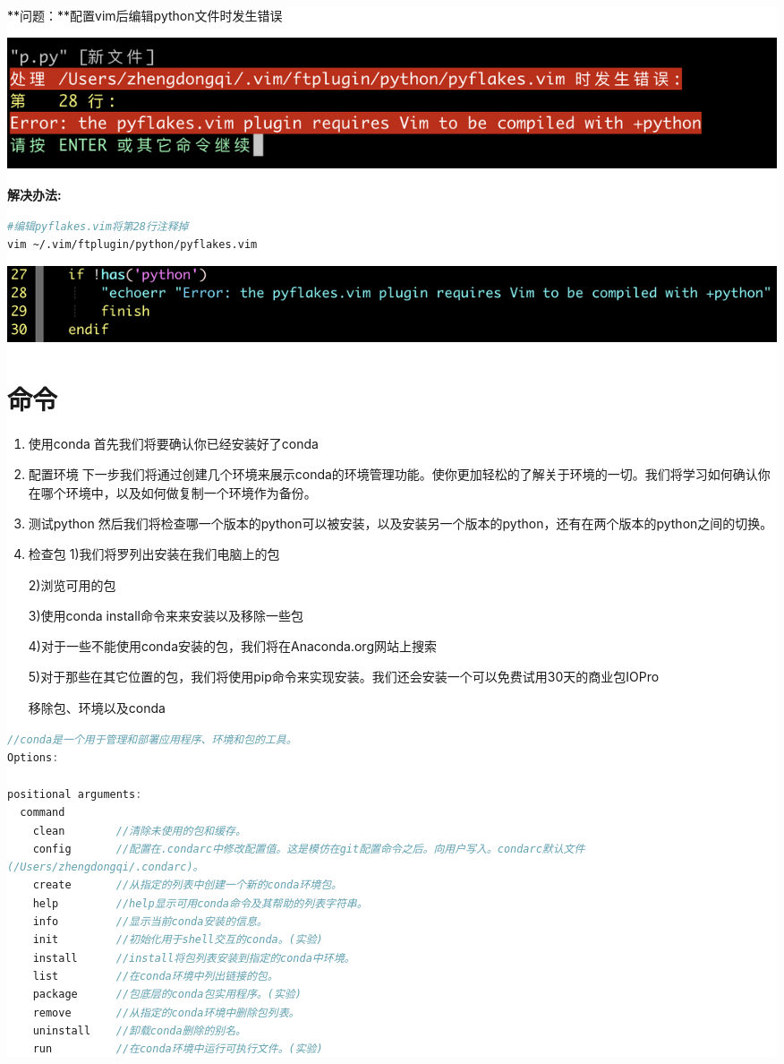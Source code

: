 
**问题：**配置vim后编辑python文件时发生错误

![vim-1](./pic/vim-1.png)

**解决办法:**

```bash
#编辑pyflakes.vim将第28行注释掉
vim ~/.vim/ftplugin/python/pyflakes.vim
```

![vim-2](./pic/vim-2.png)

# 命令

1. 使用conda 
   首先我们将要确认你已经安装好了conda

2. 配置环境 
   下一步我们将通过创建几个环境来展示conda的环境管理功能。使你更加轻松的了解关于环境的一切。我们将学习如何确认你在哪个环境中，以及如何做复制一个环境作为备份。

3. 测试python 
   然后我们将检查哪一个版本的python可以被安装，以及安装另一个版本的python，还有在两个版本的python之间的切换。

4. 检查包 
   1)我们将罗列出安装在我们电脑上的包

   2)浏览可用的包

   3)使用conda install命令来来安装以及移除一些包

   4)对于一些不能使用conda安装的包，我们将在Anaconda.org网站上搜索

   5)对于那些在其它位置的包，我们将使用pip命令来实现安装。我们还会安装一个可以免费试用30天的商业包IOPro

   移除包、环境以及conda

```c
//conda是一个用于管理和部署应用程序、环境和包的工具。
Options:

positional arguments:
  command
    clean        //清除未使用的包和缓存。
    config       //配置在.condarc中修改配置值。这是模仿在git配置命令之后。向用户写入。condarc默认文件										(/Users/zhengdongqi/.condarc)。
    create       //从指定的列表中创建一个新的conda环境包。
    help         //help显示可用conda命令及其帮助的列表字符串。
    info         //显示当前conda安装的信息。
    init         //初始化用于shell交互的conda。(实验)
    install      //install将包列表安装到指定的conda中环境。
    list         //在conda环境中列出链接的包。
    package      //包底层的conda包实用程序。(实验)
    remove       //从指定的conda环境中删除包列表。
    uninstall    //卸载conda删除的别名。
    run          //在conda环境中运行可执行文件。(实验)
```